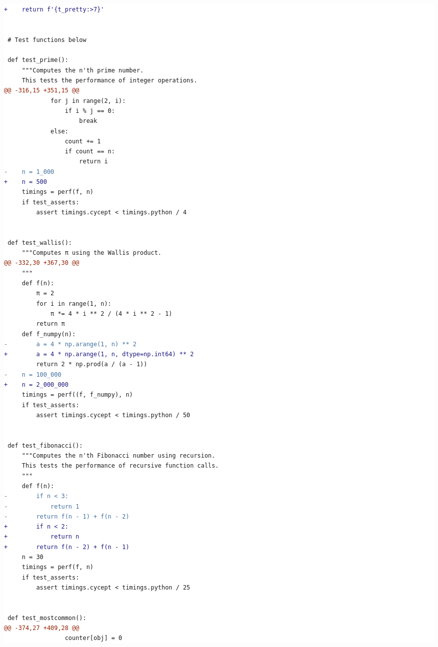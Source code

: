 ```diff
+    return f'{t_pretty:>7}'
 
 
 # Test functions below
 
 def test_prime():
     """Computes the n'th prime number.
     This tests the performance of integer operations.
@@ -316,15 +351,15 @@
             for j in range(2, i):
                 if i % j == 0:
                     break
             else:
                 count += 1
                 if count == n:
                     return i
-    n = 1_000
+    n = 500
     timings = perf(f, n)
     if test_asserts:
         assert timings.cycept < timings.python / 4
 
 
 def test_wallis():
     """Computes π using the Wallis product.
@@ -332,30 +367,30 @@
     """
     def f(n):
         π = 2
         for i in range(1, n):
             π *= 4 * i ** 2 / (4 * i ** 2 - 1)
         return π
     def f_numpy(n):
-        a = 4 * np.arange(1, n) ** 2
+        a = 4 * np.arange(1, n, dtype=np.int64) ** 2
         return 2 * np.prod(a / (a - 1))
-    n = 100_000
+    n = 2_000_000
     timings = perf((f, f_numpy), n)
     if test_asserts:
         assert timings.cycept < timings.python / 50
 
 
 def test_fibonacci():
     """Computes the n'th Fibonacci number using recursion.
     This tests the performance of recursive function calls.
     """
     def f(n):
-        if n < 3:
-            return 1
-        return f(n - 1) + f(n - 2)
+        if n < 2:
+            return n
+        return f(n - 2) + f(n - 1)
     n = 30
     timings = perf(f, n)
     if test_asserts:
         assert timings.cycept < timings.python / 25
 
 
 def test_mostcommon():
@@ -374,27 +409,28 @@
                 counter[obj] = 0
```
